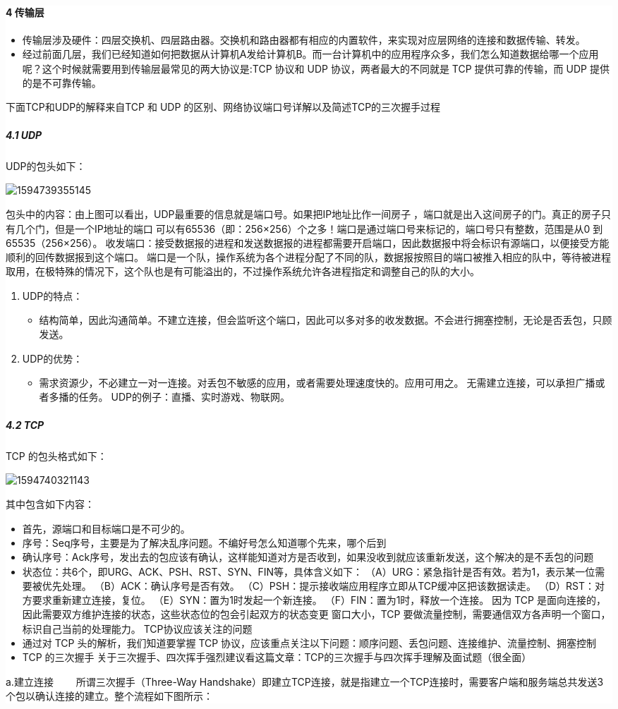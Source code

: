 #### 4 传输层

- 传输层涉及硬件：四层交换机、四层路由器。交换机和路由器都有相应的内置软件，来实现对应层网络的连接和数据传输、转发。
- 经过前面几层，我们已经知道如何把数据从计算机A发给计算机B。而一台计算机中的应用程序众多，我们怎么知道数据给哪一个应用呢？这个时候就需要用到传输层最常见的两大协议是:TCP 协议和 UDP 协议，两者最大的不同就是 TCP 提供可靠的传输，而 UDP 提供的是不可靠传输。

下面TCP和UDP的解释来自TCP 和 UDP 的区别、网络协议端口号详解以及简述TCP的三次握手过程

##### 4.1 UDP

UDP的包头如下：

![1594739355145](H:\biji\typora_imgs\1594739355145.png)

包头中的内容：由上图可以看出，UDP最重要的信息就是端口号。如果把IP地址比作一间房子 ，端口就是出入这间房子的门。真正的房子只有几个门，但是一个IP地址的端口 可以有65536（即：256×256）个之多！端口是通过端口号来标记的，端口号只有整数，范围是从0 到65535（256×256）。
收发端口：接受数据报的进程和发送数据报的进程都需要开启端口，因此数据报中将会标识有源端口，以便接受方能顺利的回传数据报到这个端口。
端口是一个队，操作系统为各个进程分配了不同的队，数据报按照目的端口被推入相应的队中，等待被进程取用，在极特殊的情况下，这个队也是有可能溢出的，不过操作系统允许各进程指定和调整自己的队的大小。

1. UDP的特点：
    - 结构简单，因此沟通简单。不建立连接，但会监听这个端口，因此可以多对多的收发数据。不会进行拥塞控制，无论是否丢包，只顾发送。

2. UDP的优势：
    - 需求资源少，不必建立一对一连接。对丢包不敏感的应用，或者需要处理速度快的。应用可用之。
        无需建立连接，可以承担广播或者多播的任务。
        UDP的例子：直播、实时游戏、物联网。


##### 4.2 TCP

TCP 的包头格式如下：

![1594740321143](H:\biji\typora_imgs\1594740321143.png)

其中包含如下内容：

- 首先，源端口和目标端口是不可少的。
- 序号：Seq序号，主要是为了解决乱序问题。不编好号怎么知道哪个先来，哪个后到
- 确认序号：Ack序号，发出去的包应该有确认，这样能知道对方是否收到，如果没收到就应该重新发送，这个解决的是不丢包的问题
- 状态位：共6个，即URG、ACK、PSH、RST、SYN、FIN等，具体含义如下：
    （A）URG：紧急指针是否有效。若为1，表示某一位需要被优先处理。
    （B）ACK：确认序号是否有效。
    （C）PSH：提示接收端应用程序立即从TCP缓冲区把该数据读走。
    （D）RST：对方要求重新建立连接，复位。
    （E）SYN：置为1时发起一个新连接。
    （F）FIN：置为1时，释放一个连接。
    因为 TCP 是面向连接的，因此需要双方维护连接的状态，这些状态位的包会引起双方的状态变更
    窗口大小，TCP 要做流量控制，需要通信双方各声明一个窗口，标识自己当前的处理能力。
    TCP协议应该关注的问题
- 通过对 TCP 头的解析，我们知道要掌握 TCP 协议，应该重点关注以下问题：顺序问题、丢包问题、连接维护、流量控制、拥塞控制
- TCP 的三次握手
    关于三次握手、四次挥手强烈建议看这篇文章：TCP的三次握手与四次挥手理解及面试题（很全面）

a.建立连接
  所谓三次握手（Three-Way Handshake）即建立TCP连接，就是指建立一个TCP连接时，需要客户端和服务端总共发送3个包以确认连接的建立。整个流程如下图所示：
